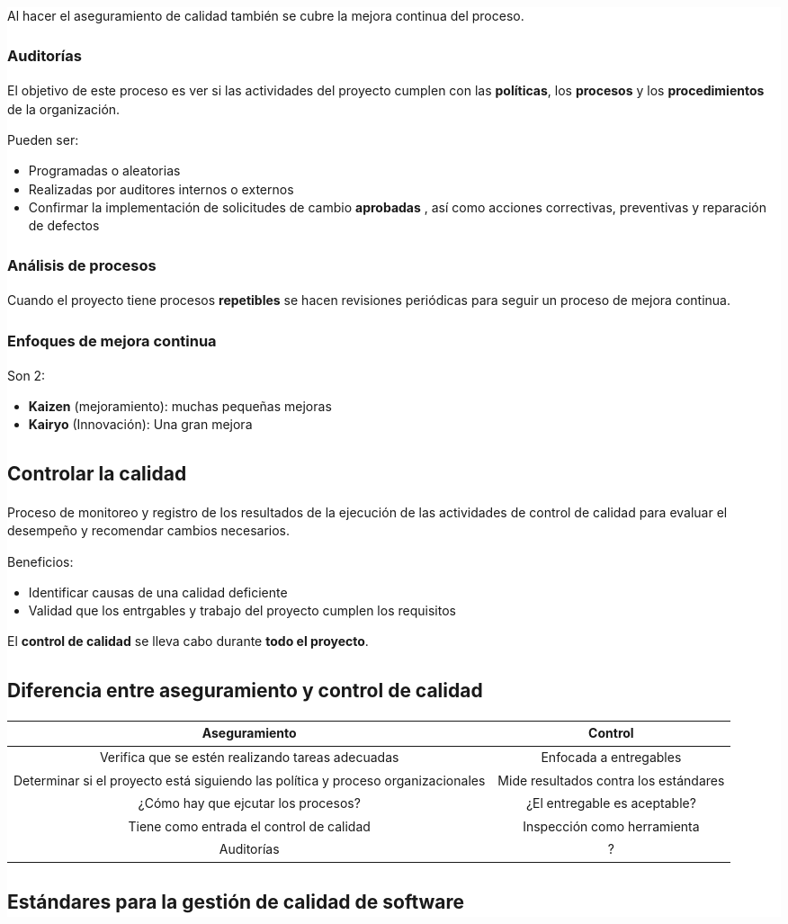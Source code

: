 Al hacer el aseguramiento de calidad también se cubre la mejora continua del proceso.

### Auditorías

El objetivo de este proceso es ver si las actividades del proyecto cumplen con las
**políticas**, los **procesos** y los **procedimientos** de la organización.

Pueden ser:

- Programadas o aleatorias
- Realizadas por auditores internos o externos
- Confirmar la implementación de solicitudes de cambio **aprobadas** , así como
acciones correctivas, preventivas y reparación de defectos

### Análisis de procesos

Cuando el proyecto tiene procesos **repetibles** se hacen revisiones periódicas
para seguir un proceso de mejora continua.

### Enfoques de mejora continua

Son 2:

- **Kaizen** (mejoramiento): muchas pequeñas mejoras
- **Kairyo** (Innovación): Una gran mejora

## Controlar la calidad

Proceso de monitoreo y registro de los resultados de la ejecución de las actividades
de control de calidad para evaluar el desempeño y recomendar cambios necesarios.

Beneficios:

- Identificar causas de una calidad deficiente
- Validad que los entrgables y trabajo del proyecto cumplen los requisitos

El **control de calidad** se lleva  cabo durante **todo el proyecto**.


## Diferencia entre aseguramiento y control de calidad

| Aseguramiento | Control |
|:----------------:|:-----------------------:|
|  Verifica que se estén realizando tareas adecuadas  |  Enfocada a entregables  |
| Determinar si el proyecto está siguiendo las política y proceso organizacionales | Mide resultados contra los estándares |
| ¿Cómo hay que ejcutar los procesos? | ¿El entregable es aceptable? |
| Tiene como entrada el control de calidad | Inspección como herramienta |
| Auditorías| ? |

## Estándares para la gestión de calidad de software
